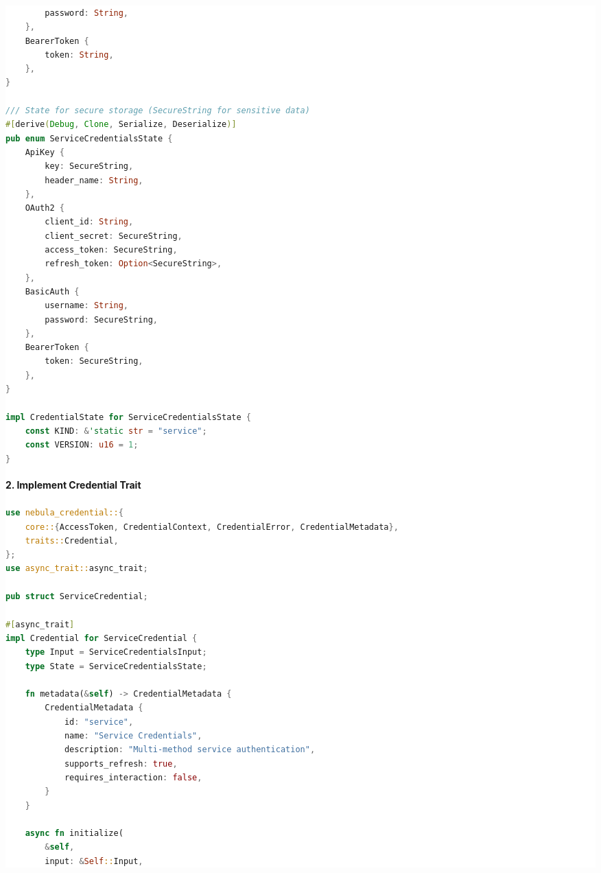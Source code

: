 ```rust
        password: String,
    },
    BearerToken {
        token: String,
    },
}

/// State for secure storage (SecureString for sensitive data)
#[derive(Debug, Clone, Serialize, Deserialize)]
pub enum ServiceCredentialsState {
    ApiKey {
        key: SecureString,
        header_name: String,
    },
    OAuth2 {
        client_id: String,
        client_secret: SecureString,
        access_token: SecureString,
        refresh_token: Option<SecureString>,
    },
    BasicAuth {
        username: String,
        password: SecureString,
    },
    BearerToken {
        token: SecureString,
    },
}

impl CredentialState for ServiceCredentialsState {
    const KIND: &'static str = "service";
    const VERSION: u16 = 1;
}
```

#### 2. Implement Credential Trait

```rust
use nebula_credential::{
    core::{AccessToken, CredentialContext, CredentialError, CredentialMetadata},
    traits::Credential,
};
use async_trait::async_trait;

pub struct ServiceCredential;

#[async_trait]
impl Credential for ServiceCredential {
    type Input = ServiceCredentialsInput;
    type State = ServiceCredentialsState;

    fn metadata(&self) -> CredentialMetadata {
        CredentialMetadata {
            id: "service",
            name: "Service Credentials",
            description: "Multi-method service authentication",
            supports_refresh: true,
            requires_interaction: false,
        }
    }

    async fn initialize(
        &self,
        input: &Self::Input,
```